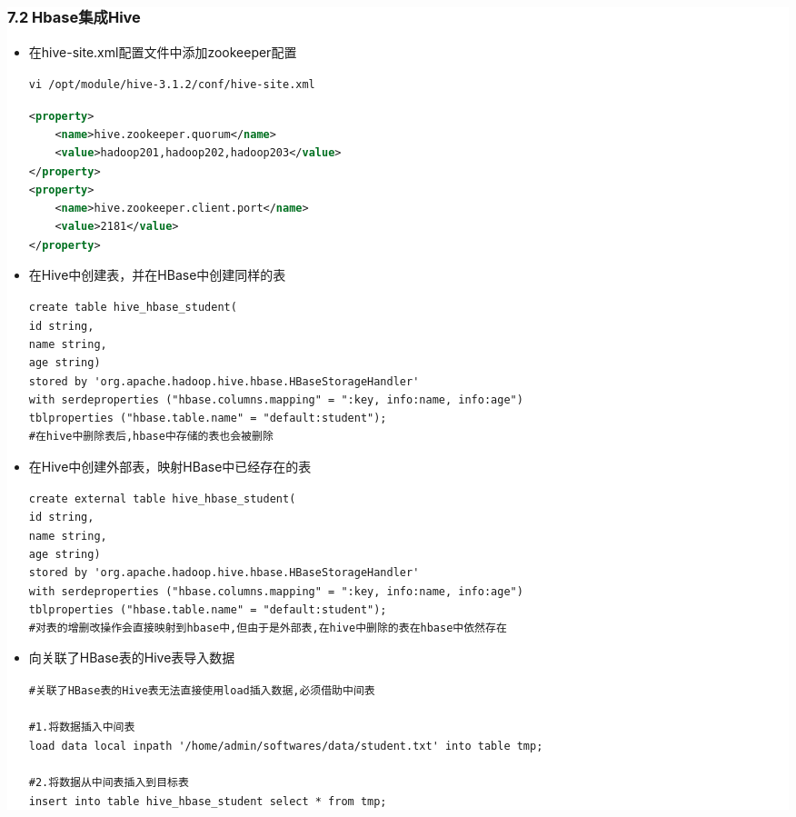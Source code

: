 
### 7.2 Hbase集成Hive

- 在hive-site.xml配置文件中添加zookeeper配置

  ```shell
  vi /opt/module/hive-3.1.2/conf/hive-site.xml
  ```

  ```xml
  <property>
      <name>hive.zookeeper.quorum</name>
      <value>hadoop201,hadoop202,hadoop203</value>
  </property>
  <property>
      <name>hive.zookeeper.client.port</name>
      <value>2181</value>
  </property>
  ```

- 在Hive中创建表，并在HBase中创建同样的表

  ```mysql
  create table hive_hbase_student(
  id string,
  name string,
  age string)
  stored by 'org.apache.hadoop.hive.hbase.HBaseStorageHandler'
  with serdeproperties ("hbase.columns.mapping" = ":key, info:name, info:age")
  tblproperties ("hbase.table.name" = "default:student");
  #在hive中删除表后,hbase中存储的表也会被删除
  ```

- 在Hive中创建外部表，映射HBase中已经存在的表

  ```mysql
  create external table hive_hbase_student(
  id string,
  name string,
  age string)
  stored by 'org.apache.hadoop.hive.hbase.HBaseStorageHandler'
  with serdeproperties ("hbase.columns.mapping" = ":key, info:name, info:age")
  tblproperties ("hbase.table.name" = "default:student");
  #对表的增删改操作会直接映射到hbase中,但由于是外部表,在hive中删除的表在hbase中依然存在
  ```

- 向关联了HBase表的Hive表导入数据

  ```mysql
  #关联了HBase表的Hive表无法直接使用load插入数据,必须借助中间表
  
  #1.将数据插入中间表
  load data local inpath '/home/admin/softwares/data/student.txt' into table tmp;
  
  #2.将数据从中间表插入到目标表
  insert into table hive_hbase_student select * from tmp;
  ```